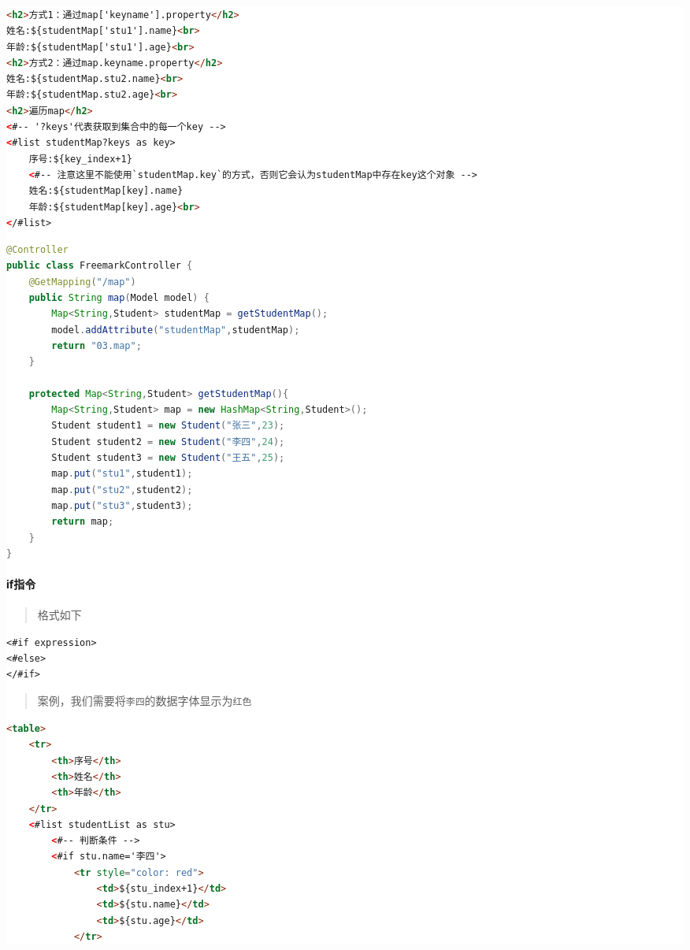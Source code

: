```html
<h2>方式1：通过map['keyname'].property</h2>
姓名:${studentMap['stu1'].name}<br>
年龄:${studentMap['stu1'].age}<br>
<h2>方式2：通过map.keyname.property</h2>
姓名:${studentMap.stu2.name}<br>
年龄:${studentMap.stu2.age}<br>
<h2>遍历map</h2>
<#-- '?keys'代表获取到集合中的每一个key -->
<#list studentMap?keys as key>
    序号:${key_index+1}
    <#-- 注意这里不能使用`studentMap.key`的方式，否则它会认为studentMap中存在key这个对象 -->
    姓名:${studentMap[key].name}
    年龄:${studentMap[key].age}<br>
</#list>
```

```java
@Controller
public class FreemarkController {
    @GetMapping("/map")
    public String map(Model model) {
        Map<String,Student> studentMap = getStudentMap();
        model.addAttribute("studentMap",studentMap);
        return "03.map";
    }

    protected Map<String,Student> getStudentMap(){
        Map<String,Student> map = new HashMap<String,Student>();
        Student student1 = new Student("张三",23);
        Student student2 = new Student("李四",24);
        Student student3 = new Student("王五",25);
        map.put("stu1",student1);
        map.put("stu2",student2);
        map.put("stu3",student3);
        return map;
    }
}
```

#### if指令

> 格式如下

```
<#if expression>
<#else>
</#if>
```

> 案例，我们需要将`李四`的数据字体显示为`红色`

```html
<table>
    <tr>
        <th>序号</th>
        <th>姓名</th>
        <th>年龄</th>
    </tr>
    <#list studentList as stu>
        <#-- 判断条件 -->
        <#if stu.name='李四'>
            <tr style="color: red">
                <td>${stu_index+1}</td>
                <td>${stu.name}</td>
                <td>${stu.age}</td>
            </tr>
```